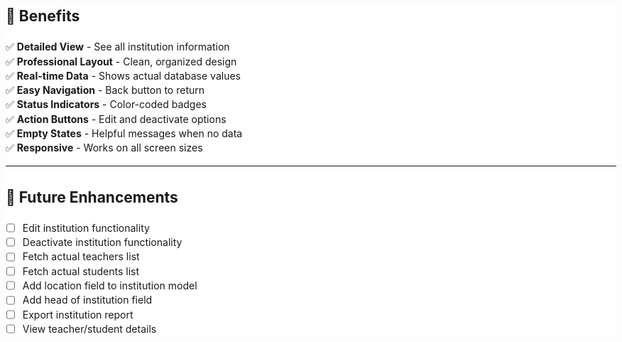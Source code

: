 
## 🎉 Benefits

✅ **Detailed View** - See all institution information  
✅ **Professional Layout** - Clean, organized design  
✅ **Real-time Data** - Shows actual database values  
✅ **Easy Navigation** - Back button to return  
✅ **Status Indicators** - Color-coded badges  
✅ **Action Buttons** - Edit and deactivate options  
✅ **Empty States** - Helpful messages when no data  
✅ **Responsive** - Works on all screen sizes  

---

## 📝 Future Enhancements

- [ ] Edit institution functionality
- [ ] Deactivate institution functionality
- [ ] Fetch actual teachers list
- [ ] Fetch actual students list
- [ ] Add location field to institution model
- [ ] Add head of institution field
- [ ] Export institution report
- [ ] View teacher/student details
